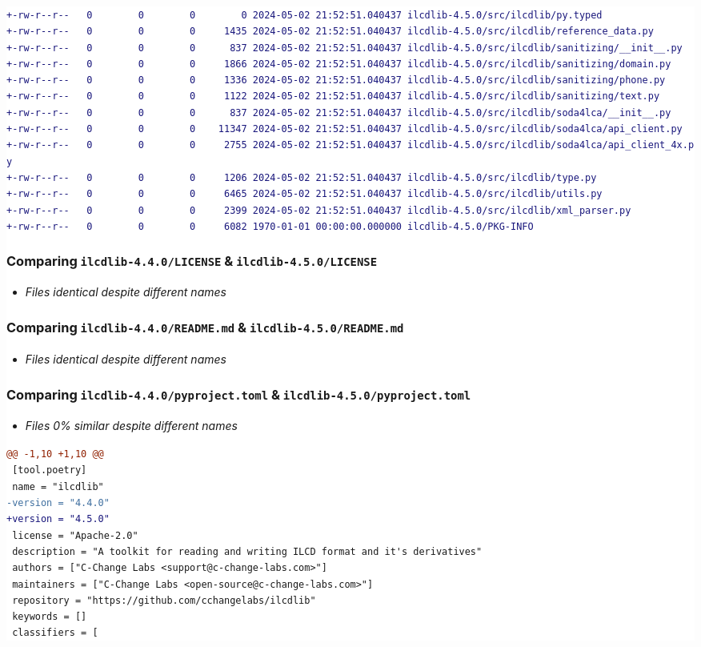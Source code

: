 ```diff
+-rw-r--r--   0        0        0        0 2024-05-02 21:52:51.040437 ilcdlib-4.5.0/src/ilcdlib/py.typed
+-rw-r--r--   0        0        0     1435 2024-05-02 21:52:51.040437 ilcdlib-4.5.0/src/ilcdlib/reference_data.py
+-rw-r--r--   0        0        0      837 2024-05-02 21:52:51.040437 ilcdlib-4.5.0/src/ilcdlib/sanitizing/__init__.py
+-rw-r--r--   0        0        0     1866 2024-05-02 21:52:51.040437 ilcdlib-4.5.0/src/ilcdlib/sanitizing/domain.py
+-rw-r--r--   0        0        0     1336 2024-05-02 21:52:51.040437 ilcdlib-4.5.0/src/ilcdlib/sanitizing/phone.py
+-rw-r--r--   0        0        0     1122 2024-05-02 21:52:51.040437 ilcdlib-4.5.0/src/ilcdlib/sanitizing/text.py
+-rw-r--r--   0        0        0      837 2024-05-02 21:52:51.040437 ilcdlib-4.5.0/src/ilcdlib/soda4lca/__init__.py
+-rw-r--r--   0        0        0    11347 2024-05-02 21:52:51.040437 ilcdlib-4.5.0/src/ilcdlib/soda4lca/api_client.py
+-rw-r--r--   0        0        0     2755 2024-05-02 21:52:51.040437 ilcdlib-4.5.0/src/ilcdlib/soda4lca/api_client_4x.py
+-rw-r--r--   0        0        0     1206 2024-05-02 21:52:51.040437 ilcdlib-4.5.0/src/ilcdlib/type.py
+-rw-r--r--   0        0        0     6465 2024-05-02 21:52:51.040437 ilcdlib-4.5.0/src/ilcdlib/utils.py
+-rw-r--r--   0        0        0     2399 2024-05-02 21:52:51.040437 ilcdlib-4.5.0/src/ilcdlib/xml_parser.py
+-rw-r--r--   0        0        0     6082 1970-01-01 00:00:00.000000 ilcdlib-4.5.0/PKG-INFO
```

### Comparing `ilcdlib-4.4.0/LICENSE` & `ilcdlib-4.5.0/LICENSE`

 * *Files identical despite different names*

### Comparing `ilcdlib-4.4.0/README.md` & `ilcdlib-4.5.0/README.md`

 * *Files identical despite different names*

### Comparing `ilcdlib-4.4.0/pyproject.toml` & `ilcdlib-4.5.0/pyproject.toml`

 * *Files 0% similar despite different names*

```diff
@@ -1,10 +1,10 @@
 [tool.poetry]
 name = "ilcdlib"
-version = "4.4.0"
+version = "4.5.0"
 license = "Apache-2.0"
 description = "A toolkit for reading and writing ILCD format and it's derivatives"
 authors = ["C-Change Labs <support@c-change-labs.com>"]
 maintainers = ["C-Change Labs <open-source@c-change-labs.com>"]
 repository = "https://github.com/cchangelabs/ilcdlib"
 keywords = []
 classifiers = [
```
